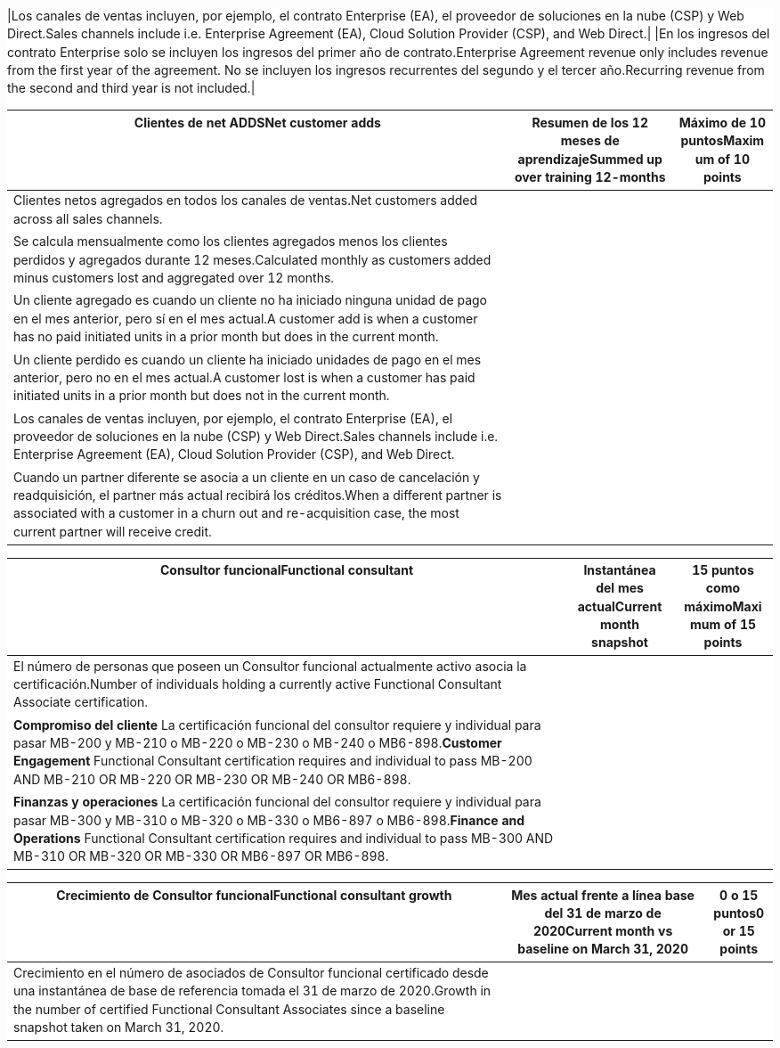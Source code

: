 |<span data-ttu-id="60c55-144">Los canales de ventas incluyen, por ejemplo, el contrato Enterprise (EA), el proveedor de soluciones en la nube (CSP) y Web Direct.</span><span class="sxs-lookup"><span data-stu-id="60c55-144">Sales channels include i.e. Enterprise Agreement (EA), Cloud Solution Provider (CSP), and Web Direct.</span></span>|
|<span data-ttu-id="60c55-145">En los ingresos del contrato Enterprise solo se incluyen los ingresos del primer año de contrato.</span><span class="sxs-lookup"><span data-stu-id="60c55-145">Enterprise Agreement revenue only includes revenue from the first year of the agreement.</span></span> <span data-ttu-id="60c55-146">No se incluyen los ingresos recurrentes del segundo y el tercer año.</span><span class="sxs-lookup"><span data-stu-id="60c55-146">Recurring revenue from the second and third year is not included.</span></span>|

|<span data-ttu-id="60c55-147">**Clientes de net ADDS**</span><span class="sxs-lookup"><span data-stu-id="60c55-147">**Net customer adds**</span></span>|<span data-ttu-id="60c55-148">**Resumen de los 12 meses de aprendizaje**</span><span class="sxs-lookup"><span data-stu-id="60c55-148">**Summed up over training 12-months**</span></span>|<span data-ttu-id="60c55-149">**Máximo de 10 puntos**</span><span class="sxs-lookup"><span data-stu-id="60c55-149">**Maximum of 10 points**</span></span>|
|--------------|------------|---------------|
|<span data-ttu-id="60c55-150">Clientes netos agregados en todos los canales de ventas.</span><span class="sxs-lookup"><span data-stu-id="60c55-150">Net customers added across all sales channels.</span></span>|
|<span data-ttu-id="60c55-151">Se calcula mensualmente como los clientes agregados menos los clientes perdidos y agregados durante 12 meses.</span><span class="sxs-lookup"><span data-stu-id="60c55-151">Calculated monthly as customers added minus customers lost and aggregated over 12 months.</span></span>|
|<span data-ttu-id="60c55-152">Un cliente agregado es cuando un cliente no ha iniciado ninguna unidad de pago en el mes anterior, pero sí en el mes actual.</span><span class="sxs-lookup"><span data-stu-id="60c55-152">A customer add is when a customer has no paid initiated units in a prior month but does in the current month.</span></span>|
|<span data-ttu-id="60c55-153">Un cliente perdido es cuando un cliente ha iniciado unidades de pago en el mes anterior, pero no en el mes actual.</span><span class="sxs-lookup"><span data-stu-id="60c55-153">A customer lost is when a customer has paid initiated units in a prior month but does not in the current month.</span></span>|
|<span data-ttu-id="60c55-154">Los canales de ventas incluyen, por ejemplo, el contrato Enterprise (EA), el proveedor de soluciones en la nube (CSP) y Web Direct.</span><span class="sxs-lookup"><span data-stu-id="60c55-154">Sales channels include i.e. Enterprise Agreement (EA), Cloud Solution Provider (CSP), and Web Direct.</span></span>|
|<span data-ttu-id="60c55-155">Cuando un partner diferente se asocia a un cliente en un caso de cancelación y readquisición, el partner más actual recibirá los créditos.</span><span class="sxs-lookup"><span data-stu-id="60c55-155">When a different partner is associated with a customer in a churn out and re-acquisition case, the most current partner will receive credit.</span></span>|

|<span data-ttu-id="60c55-156">**Consultor funcional**</span><span class="sxs-lookup"><span data-stu-id="60c55-156">**Functional consultant**</span></span>|<span data-ttu-id="60c55-157">**Instantánea del mes actual**</span><span class="sxs-lookup"><span data-stu-id="60c55-157">**Current month snapshot**</span></span>|<span data-ttu-id="60c55-158">**15 puntos como máximo**</span><span class="sxs-lookup"><span data-stu-id="60c55-158">**Maximum of 15 points**</span></span>|
|--------------|------------|---------------|
|<span data-ttu-id="60c55-159">El número de personas que poseen un Consultor funcional actualmente activo asocia la certificación.</span><span class="sxs-lookup"><span data-stu-id="60c55-159">Number of individuals holding a currently active Functional Consultant Associate certification.</span></span>|
|<span data-ttu-id="60c55-160">**Compromiso del cliente** La certificación funcional del consultor requiere y individual para pasar MB-200 y MB-210 o MB-220 o MB-230 o MB-240 o MB6-898.</span><span class="sxs-lookup"><span data-stu-id="60c55-160">**Customer Engagement** Functional Consultant certification requires and individual to pass MB-200 AND MB-210 OR MB-220 OR MB-230 OR MB-240 OR MB6-898.</span></span>|
|<span data-ttu-id="60c55-161">**Finanzas y operaciones** La certificación funcional del consultor requiere y individual para pasar MB-300 y MB-310 o MB-320 o MB-330 o MB6-897 o MB6-898.</span><span class="sxs-lookup"><span data-stu-id="60c55-161">**Finance and Operations** Functional Consultant certification requires and individual to pass MB-300 AND MB-310 OR MB-320 OR MB-330 OR MB6-897 OR MB6-898.</span></span>|

|<span data-ttu-id="60c55-162">**Crecimiento de Consultor funcional**</span><span class="sxs-lookup"><span data-stu-id="60c55-162">**Functional consultant growth**</span></span>|<span data-ttu-id="60c55-163">**Mes actual frente a línea base del 31 de marzo de 2020**</span><span class="sxs-lookup"><span data-stu-id="60c55-163">**Current month vs baseline on March 31, 2020**</span></span>|<span data-ttu-id="60c55-164">**0 o 15 puntos**</span><span class="sxs-lookup"><span data-stu-id="60c55-164">**0 or 15 points**</span></span>|
|--------------|------------|---------------|
|<span data-ttu-id="60c55-165">Crecimiento en el número de asociados de Consultor funcional certificado desde una instantánea de base de referencia tomada el 31 de marzo de 2020.</span><span class="sxs-lookup"><span data-stu-id="60c55-165">Growth in the number of certified Functional Consultant Associates since a baseline snapshot taken on March 31, 2020.</span></span>|